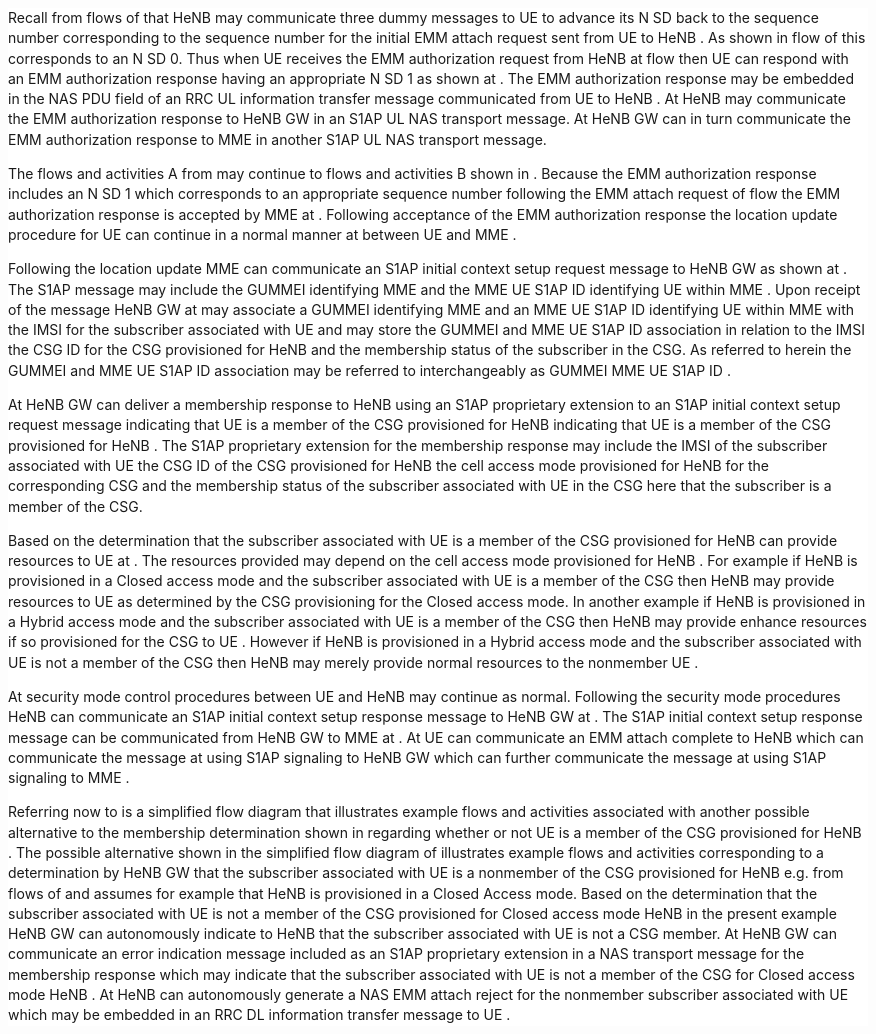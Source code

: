 Recall from flows of that HeNB may communicate three dummy messages to UE to advance its N SD back to the sequence number corresponding to the sequence number for the initial EMM attach request sent from UE to HeNB . As shown in flow of this corresponds to an N SD 0. Thus when UE receives the EMM authorization request from HeNB at flow then UE can respond with an EMM authorization response having an appropriate N SD 1 as shown at . The EMM authorization response may be embedded in the NAS PDU field of an RRC UL information transfer message communicated from UE to HeNB . At HeNB may communicate the EMM authorization response to HeNB GW in an S1AP UL NAS transport message. At HeNB GW can in turn communicate the EMM authorization response to MME in another S1AP UL NAS transport message.

The flows and activities A from may continue to flows and activities B shown in . Because the EMM authorization response includes an N SD 1 which corresponds to an appropriate sequence number following the EMM attach request of flow the EMM authorization response is accepted by MME at . Following acceptance of the EMM authorization response the location update procedure for UE can continue in a normal manner at between UE and MME .

Following the location update MME can communicate an S1AP initial context setup request message to HeNB GW as shown at . The S1AP message may include the GUMMEI identifying MME and the MME UE S1AP ID identifying UE within MME . Upon receipt of the message HeNB GW at may associate a GUMMEI identifying MME and an MME UE S1AP ID identifying UE within MME with the IMSI for the subscriber associated with UE and may store the GUMMEI and MME UE S1AP ID association in relation to the IMSI the CSG ID for the CSG provisioned for HeNB and the membership status of the subscriber in the CSG. As referred to herein the GUMMEI and MME UE S1AP ID association may be referred to interchangeably as GUMMEI MME UE S1AP ID .

At HeNB GW can deliver a membership response to HeNB using an S1AP proprietary extension to an S1AP initial context setup request message indicating that UE is a member of the CSG provisioned for HeNB indicating that UE is a member of the CSG provisioned for HeNB . The S1AP proprietary extension for the membership response may include the IMSI of the subscriber associated with UE the CSG ID of the CSG provisioned for HeNB the cell access mode provisioned for HeNB for the corresponding CSG and the membership status of the subscriber associated with UE in the CSG here that the subscriber is a member of the CSG.

Based on the determination that the subscriber associated with UE is a member of the CSG provisioned for HeNB can provide resources to UE at . The resources provided may depend on the cell access mode provisioned for HeNB . For example if HeNB is provisioned in a Closed access mode and the subscriber associated with UE is a member of the CSG then HeNB may provide resources to UE as determined by the CSG provisioning for the Closed access mode. In another example if HeNB is provisioned in a Hybrid access mode and the subscriber associated with UE is a member of the CSG then HeNB may provide enhance resources if so provisioned for the CSG to UE . However if HeNB is provisioned in a Hybrid access mode and the subscriber associated with UE is not a member of the CSG then HeNB may merely provide normal resources to the nonmember UE .

At security mode control procedures between UE and HeNB may continue as normal. Following the security mode procedures HeNB can communicate an S1AP initial context setup response message to HeNB GW at . The S1AP initial context setup response message can be communicated from HeNB GW to MME at . At UE can communicate an EMM attach complete to HeNB which can communicate the message at using S1AP signaling to HeNB GW which can further communicate the message at using S1AP signaling to MME .

Referring now to is a simplified flow diagram that illustrates example flows and activities associated with another possible alternative to the membership determination shown in regarding whether or not UE is a member of the CSG provisioned for HeNB . The possible alternative shown in the simplified flow diagram of illustrates example flows and activities corresponding to a determination by HeNB GW that the subscriber associated with UE is a nonmember of the CSG provisioned for HeNB e.g. from flows of and assumes for example that HeNB is provisioned in a Closed Access mode. Based on the determination that the subscriber associated with UE is not a member of the CSG provisioned for Closed access mode HeNB in the present example HeNB GW can autonomously indicate to HeNB that the subscriber associated with UE is not a CSG member. At HeNB GW can communicate an error indication message included as an S1AP proprietary extension in a NAS transport message for the membership response which may indicate that the subscriber associated with UE is not a member of the CSG for Closed access mode HeNB . At HeNB can autonomously generate a NAS EMM attach reject for the nonmember subscriber associated with UE which may be embedded in an RRC DL information transfer message to UE .
